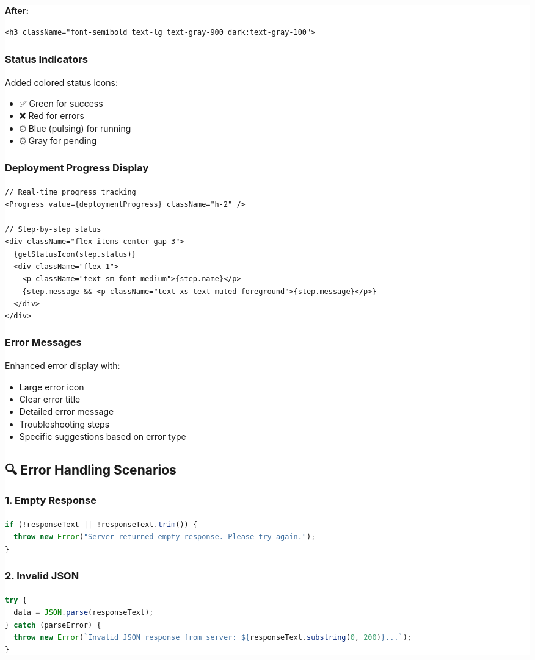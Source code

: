 **After:**
```tsx
<h3 className="font-semibold text-lg text-gray-900 dark:text-gray-100">
```

### Status Indicators
Added colored status icons:
- ✅ Green for success
- ❌ Red for errors
- ⏰ Blue (pulsing) for running
- ⏰ Gray for pending

### Deployment Progress Display
```tsx
// Real-time progress tracking
<Progress value={deploymentProgress} className="h-2" />

// Step-by-step status
<div className="flex items-center gap-3">
  {getStatusIcon(step.status)}
  <div className="flex-1">
    <p className="text-sm font-medium">{step.name}</p>
    {step.message && <p className="text-xs text-muted-foreground">{step.message}</p>}
  </div>
</div>
```

### Error Messages
Enhanced error display with:
- Large error icon
- Clear error title
- Detailed error message
- Troubleshooting steps
- Specific suggestions based on error type

## 🔍 Error Handling Scenarios

### 1. Empty Response
```typescript
if (!responseText || !responseText.trim()) {
  throw new Error("Server returned empty response. Please try again.");
}
```

### 2. Invalid JSON
```typescript
try {
  data = JSON.parse(responseText);
} catch (parseError) {
  throw new Error(`Invalid JSON response from server: ${responseText.substring(0, 200)}...`);
}
```
